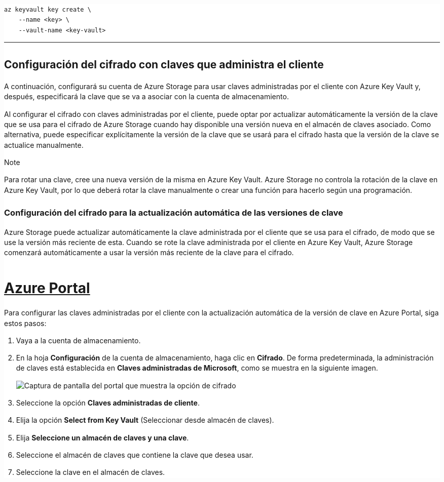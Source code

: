 ```azurecli-interactive
az keyvault key create \
    --name <key> \
    --vault-name <key-vault>
```

---

## <a name="configure-encryption-with-customer-managed-keys"></a>Configuración del cifrado con claves que administra el cliente

A continuación, configurará su cuenta de Azure Storage para usar claves administradas por el cliente con Azure Key Vault y, después, especificará la clave que se va a asociar con la cuenta de almacenamiento.

Al configurar el cifrado con claves administradas por el cliente, puede optar por actualizar automáticamente la versión de la clave que se usa para el cifrado de Azure Storage cuando hay disponible una versión nueva en el almacén de claves asociado. Como alternativa, puede especificar explícitamente la versión de la clave que se usará para el cifrado hasta que la versión de la clave se actualice manualmente.

> [!NOTE]
> Para rotar una clave, cree una nueva versión de la misma en Azure Key Vault. Azure Storage no controla la rotación de la clave en Azure Key Vault, por lo que deberá rotar la clave manualmente o crear una función para hacerlo según una programación.

### <a name="configure-encryption-for-automatic-updating-of-key-versions"></a>Configuración del cifrado para la actualización automática de las versiones de clave

Azure Storage puede actualizar automáticamente la clave administrada por el cliente que se usa para el cifrado, de modo que se use la versión más reciente de esta. Cuando se rote la clave administrada por el cliente en Azure Key Vault, Azure Storage comenzará automáticamente a usar la versión más reciente de la clave para el cifrado.

# <a name="azure-portal"></a>[Azure Portal](#tab/portal)

Para configurar las claves administradas por el cliente con la actualización automática de la versión de clave en Azure Portal, siga estos pasos:

1. Vaya a la cuenta de almacenamiento.
1. En la hoja **Configuración** de la cuenta de almacenamiento, haga clic en **Cifrado**. De forma predeterminada, la administración de claves está establecida en **Claves administradas de Microsoft**, como se muestra en la siguiente imagen.

    ![Captura de pantalla del portal que muestra la opción de cifrado](./media/customer-managed-keys-configure-key-vault/portal-configure-encryption-keys.png)

1. Seleccione la opción **Claves administradas de cliente**.
1. Elija la opción **Select from Key Vault** (Seleccionar desde almacén de claves).
1. Elija **Seleccione un almacén de claves y una clave**.
1. Seleccione el almacén de claves que contiene la clave que desea usar.
1. Seleccione la clave en el almacén de claves.
